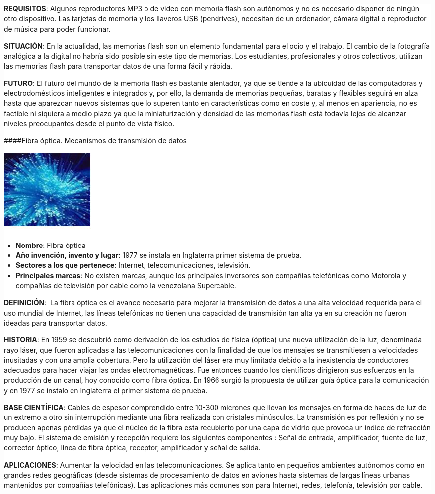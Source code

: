 **REQUISITOS**: Algunos reproductores MP3 o de video con memoria flash son autónomos y no es necesario disponer de ningún otro dispositivo. Las tarjetas de memoria y los llaveros USB (pendrives), necesitan de un ordenador, cámara digital o reproductor de música para poder funcionar.

**SITUACIÓN**: En la actualidad, las memorias flash son un elemento fundamental para el ocio y el trabajo. El cambio de la fotografía analógica a la digital no habría sido posible sin este tipo de memorias. Los estudiantes, profesionales y otros colectivos, utilizan las memorias flash para transportar datos de una forma fácil y rápida.

**FUTURO**: El futuro del mundo de la memoria flash es bastante alentador, ya que se tiende a la ubicuidad de las computadoras y electrodomésticos inteligentes e integrados y, por ello, la demanda de memorias pequeñas, baratas y flexibles seguirá en alza hasta que aparezcan nuevos sistemas que lo superen tanto en características como en coste y, al menos en apariencia, no es factible ni siquiera a medio plazo ya que la miniaturización y densidad de las memorias flash está todavía lejos de alcanzar niveles preocupantes desde el punto de vista físico.

####Fibra óptica. Mecanismos de transmisión de datos

![fiber.jpg](./images/fiber_rbsrhb.jpg)

* **Nombre**: Fibra óptica
* **Año invención, invento y lugar**: 1977 se instala en Inglaterra primer sistema de prueba.
* **Sectores a los que pertenece**: Internet, telecomunicaciones, televisión.
* **Principales marcas**: No existen marcas, aunque los principales inversores son compañías telefónicas como Motorola y compañías de televisión por cable como la venezolana Supercable.

**DEFINICIÓN**:  La fibra óptica es el avance necesario para mejorar la transmisión de datos a una alta velocidad requerida para el uso mundial de Internet, las líneas telefónicas no tienen una capacidad de transmisión tan alta ya en su creación no fueron ideadas para transportar datos.

**HISTORIA**: En 1959 se descubrió como derivación de los estudios de física (óptica) una nueva utilización de la luz, denominada rayo láser, que fueron aplicadas a las telecomunicaciones con la finalidad de que los mensajes se transmitiesen a velocidades inusitadas y con una amplia cobertura. Pero la utilización del láser era muy limitada debido a la inexistencia de conductores adecuados para hacer viajar las ondas electromagnéticas. Fue entonces cuando los científicos dirigieron sus esfuerzos en la producción de un canal, hoy conocido como fibra óptica. En 1966 surgió la propuesta de utilizar guía óptica para la comunicación y en 1977 se instalo en Inglaterra el primer sistema de prueba.

**BASE CIENTÍFICA**: Cables de espesor comprendido entre 10-300 micrones que llevan los mensajes en forma de haces de luz de un extremo a otro sin interrupción mediante una fibra realizada con cristales minúsculos. La transmisión es por reflexión y no se producen apenas pérdidas ya que el núcleo de la fibra esta recubierto por una capa de vidrio que provoca un índice de refracción muy bajo. El sistema de emisión y recepción requiere los siguientes componentes : Señal de entrada, amplificador, fuente de luz, corrector óptico, línea de fibra óptica, receptor, amplificador y señal de salida.

**APLICACIONES**: Aumentar la velocidad en las telecomunicaciones. Se aplica tanto en pequeños ambientes autónomos como en grandes redes geográficas (desde sistemas de procesamiento de datos en aviones hasta sistemas de largas líneas urbanas mantenidos por compañías telefónicas). Las aplicaciones más comunes son para Internet, redes, telefonía, televisión por cable.
